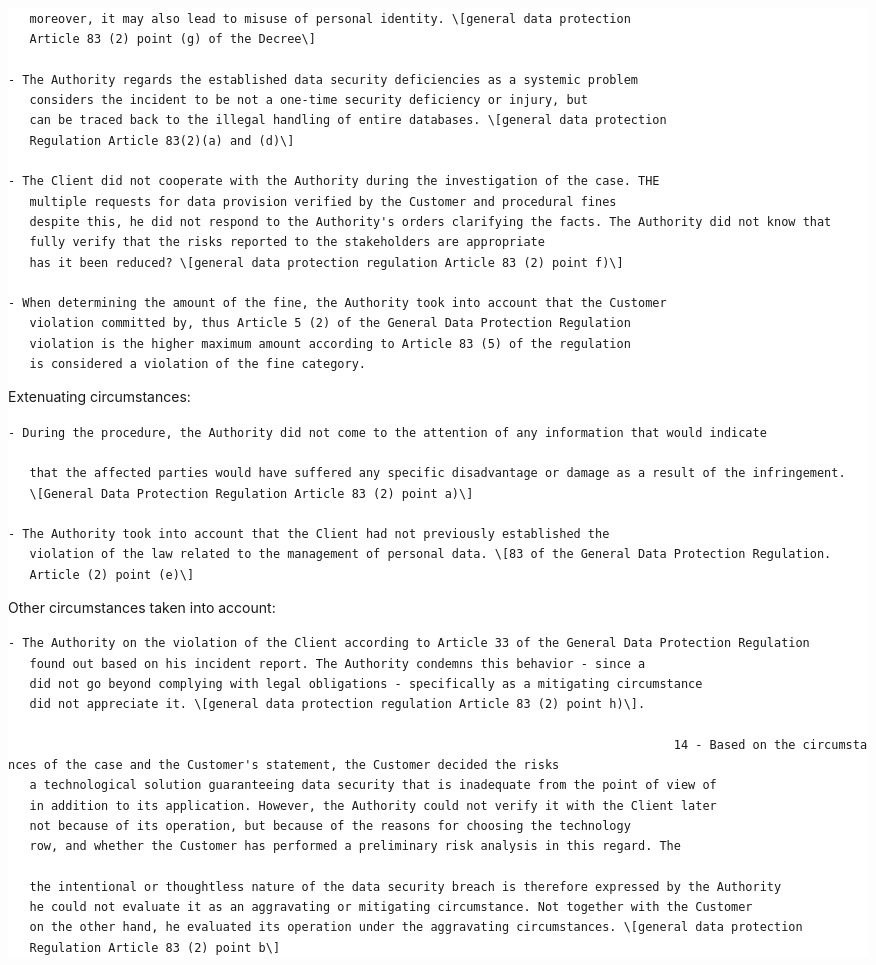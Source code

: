        moreover, it may also lead to misuse of personal identity. \[general data protection
       Article 83 (2) point (g) of the Decree\]

    - The Authority regards the established data security deficiencies as a systemic problem
       considers the incident to be not a one-time security deficiency or injury, but
       can be traced back to the illegal handling of entire databases. \[general data protection
       Regulation Article 83(2)(a) and (d)\]

    - The Client did not cooperate with the Authority during the investigation of the case. THE
       multiple requests for data provision verified by the Customer and procedural fines
       despite this, he did not respond to the Authority's orders clarifying the facts. The Authority did not know that
       fully verify that the risks reported to the stakeholders are appropriate
       has it been reduced? \[general data protection regulation Article 83 (2) point f)\]

    - When determining the amount of the fine, the Authority took into account that the Customer
       violation committed by, thus Article 5 (2) of the General Data Protection Regulation
       violation is the higher maximum amount according to Article 83 (5) of the regulation
       is considered a violation of the fine category.

Extenuating circumstances:

    - During the procedure, the Authority did not come to the attention of any information that would indicate

       that the affected parties would have suffered any specific disadvantage or damage as a result of the infringement.
       \[General Data Protection Regulation Article 83 (2) point a)\]

    - The Authority took into account that the Client had not previously established the
       violation of the law related to the management of personal data. \[83 of the General Data Protection Regulation.
       Article (2) point (e)\]

Other circumstances taken into account:

    - The Authority on the violation of the Client according to Article 33 of the General Data Protection Regulation
       found out based on his incident report. The Authority condemns this behavior - since a
       did not go beyond complying with legal obligations - specifically as a mitigating circumstance
       did not appreciate it. \[general data protection regulation Article 83 (2) point h)\].

                                                                                                 14 - Based on the circumstances of the case and the Customer's statement, the Customer decided the risks
       a technological solution guaranteeing data security that is inadequate from the point of view of
       in addition to its application. However, the Authority could not verify it with the Client later
       not because of its operation, but because of the reasons for choosing the technology
       row, and whether the Customer has performed a preliminary risk analysis in this regard. The

       the intentional or thoughtless nature of the data security breach is therefore expressed by the Authority
       he could not evaluate it as an aggravating or mitigating circumstance. Not together with the Customer
       on the other hand, he evaluated its operation under the aggravating circumstances. \[general data protection
       Regulation Article 83 (2) point b\]
